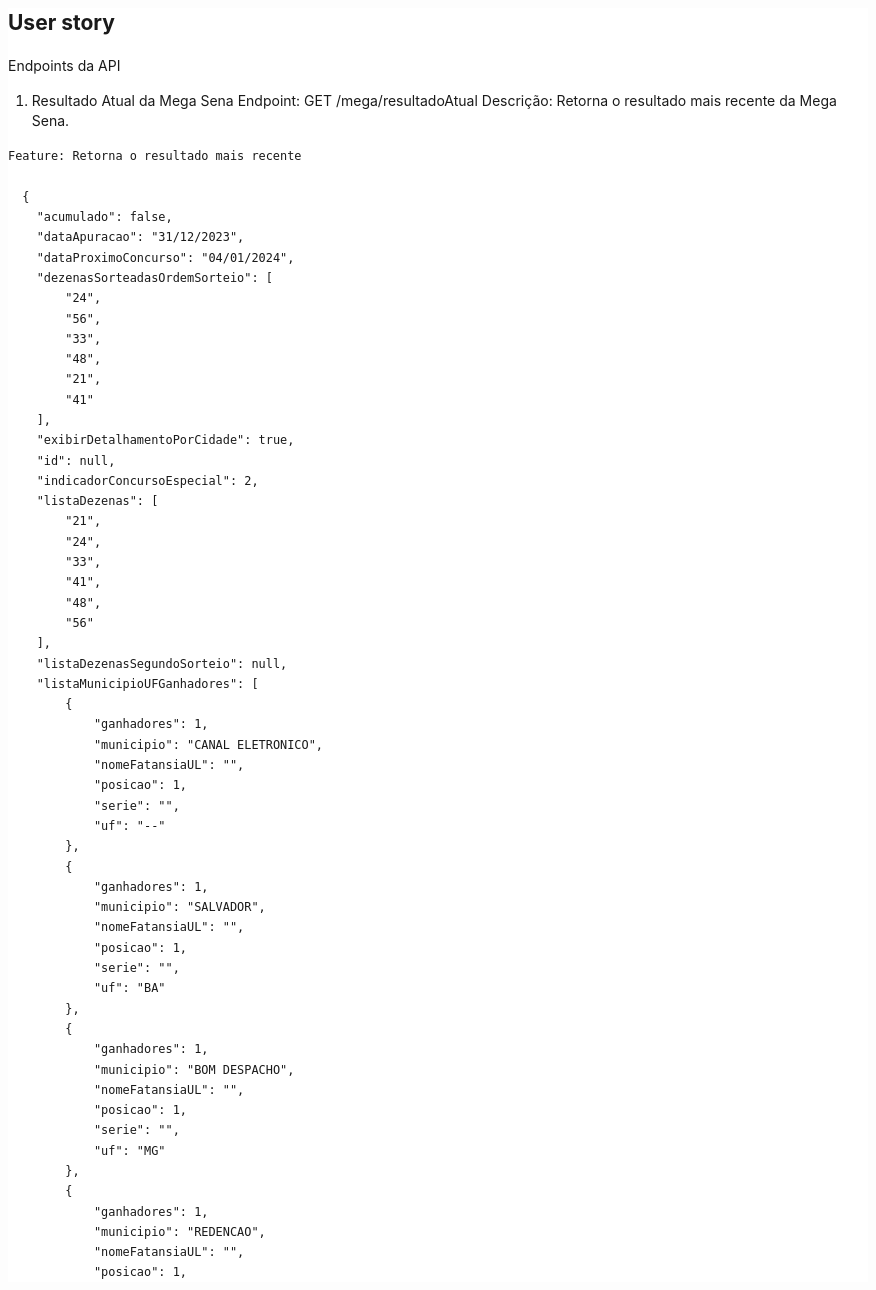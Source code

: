 
User story
---
Endpoints da API
1. Resultado Atual da Mega Sena
Endpoint: GET /mega/resultadoAtual
Descrição: Retorna o resultado mais recente da Mega Sena.
```gherkin=
Feature: Retorna o resultado mais recente 

  {
    "acumulado": false,
    "dataApuracao": "31/12/2023",
    "dataProximoConcurso": "04/01/2024",
    "dezenasSorteadasOrdemSorteio": [
        "24",
        "56",
        "33",
        "48",
        "21",
        "41"
    ],
    "exibirDetalhamentoPorCidade": true,
    "id": null,
    "indicadorConcursoEspecial": 2,
    "listaDezenas": [
        "21",
        "24",
        "33",
        "41",
        "48",
        "56"
    ],
    "listaDezenasSegundoSorteio": null,
    "listaMunicipioUFGanhadores": [
        {
            "ganhadores": 1,
            "municipio": "CANAL ELETRONICO",
            "nomeFatansiaUL": "",
            "posicao": 1,
            "serie": "",
            "uf": "--"
        },
        {
            "ganhadores": 1,
            "municipio": "SALVADOR",
            "nomeFatansiaUL": "",
            "posicao": 1,
            "serie": "",
            "uf": "BA"
        },
        {
            "ganhadores": 1,
            "municipio": "BOM DESPACHO",
            "nomeFatansiaUL": "",
            "posicao": 1,
            "serie": "",
            "uf": "MG"
        },
        {
            "ganhadores": 1,
            "municipio": "REDENCAO",
            "nomeFatansiaUL": "",
            "posicao": 1,
```